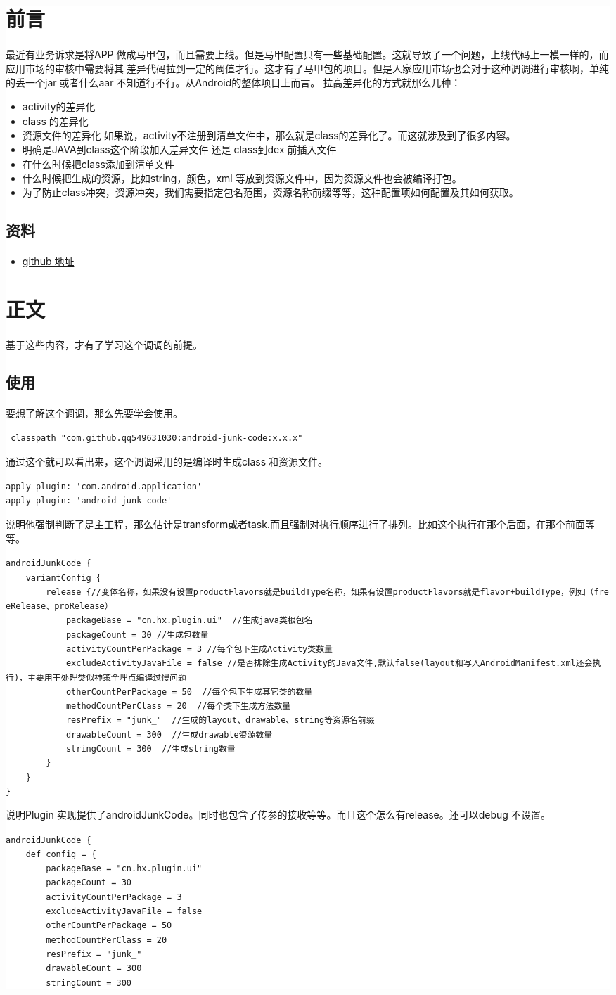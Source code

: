 # 前言
最近有业务诉求是将APP 做成马甲包，而且需要上线。但是马甲配置只有一些基础配置。这就导致了一个问题，上线代码上一模一样的，而应用市场的审核中需要将其
差异代码拉到一定的阈值才行。这才有了马甲包的项目。但是人家应用市场也会对于这种调调进行审核啊，单纯的丢一个jar 或者什么aar 不知道行不行。从Android的整体项目上而言。
拉高差异化的方式就那么几种：

* activity的差异化
* class 的差异化
* 资源文件的差异化
如果说，activity不注册到清单文件中，那么就是class的差异化了。而这就涉及到了很多内容。
* 明确是JAVA到class这个阶段加入差异文件 还是 class到dex 前插入文件
* 在什么时候把class添加到清单文件
* 什么时候把生成的资源，比如string，颜色，xml 等放到资源文件中，因为资源文件也会被编译打包。
* 为了防止class冲突，资源冲突，我们需要指定包名范围，资源名称前缀等等，这种配置项如何配置及其如何获取。
## 资料
* [github 地址](https://github.com/qq549631030/AndroidJunkCode)
# 正文
基于这些内容，才有了学习这个调调的前提。
## 使用
要想了解这个调调，那么先要学会使用。
```aidl
 classpath "com.github.qq549631030:android-junk-code:x.x.x"
```
通过这个就可以看出来，这个调调采用的是编译时生成class 和资源文件。
````aidl
apply plugin: 'com.android.application'
apply plugin: 'android-junk-code'
````
说明他强制判断了是主工程，那么估计是transform或者task.而且强制对执行顺序进行了排列。比如这个执行在那个后面，在那个前面等等。
````aidl
androidJunkCode {
    variantConfig {
        release {//变体名称，如果没有设置productFlavors就是buildType名称，如果有设置productFlavors就是flavor+buildType，例如（freeRelease、proRelease）
            packageBase = "cn.hx.plugin.ui"  //生成java类根包名
            packageCount = 30 //生成包数量
            activityCountPerPackage = 3 //每个包下生成Activity类数量
            excludeActivityJavaFile = false //是否排除生成Activity的Java文件,默认false(layout和写入AndroidManifest.xml还会执行)，主要用于处理类似神策全埋点编译过慢问题
            otherCountPerPackage = 50  //每个包下生成其它类的数量
            methodCountPerClass = 20  //每个类下生成方法数量
            resPrefix = "junk_"  //生成的layout、drawable、string等资源名前缀
            drawableCount = 300  //生成drawable资源数量
            stringCount = 300  //生成string数量
        }
    }
}
````
说明Plugin 实现提供了androidJunkCode。同时也包含了传参的接收等等。而且这个怎么有release。还可以debug 不设置。
`````aidl
androidJunkCode {
    def config = {
        packageBase = "cn.hx.plugin.ui"
        packageCount = 30
        activityCountPerPackage = 3
        excludeActivityJavaFile = false
        otherCountPerPackage = 50
        methodCountPerClass = 20
        resPrefix = "junk_"
        drawableCount = 300
        stringCount = 300
`````